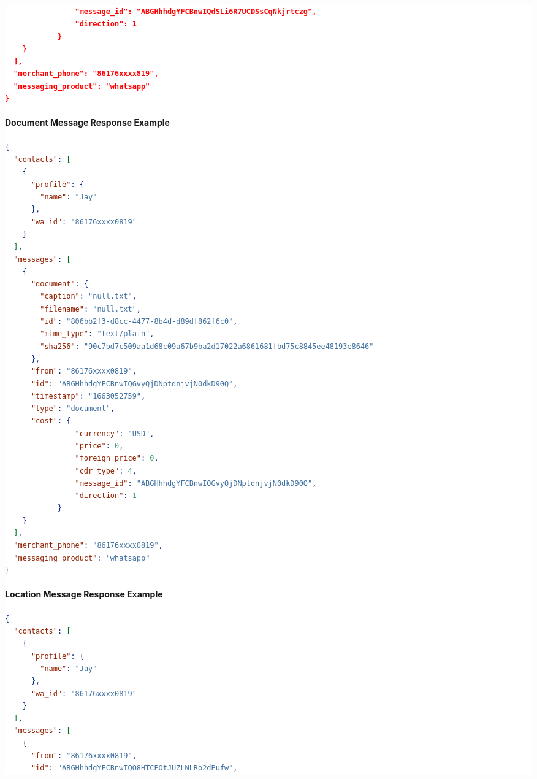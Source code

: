 ```json
                "message_id": "ABGHhhdgYFCBnwIQdSLi6R7UCDSsCqNkjrtczg",
                "direction": 1
            }
    }
  ],
  "merchant_phone": "86176xxxx819",
  "messaging_product": "whatsapp"
}
```

#### Document Message Response Example
```json
{
  "contacts": [
    {
      "profile": {
        "name": "Jay"
      },
      "wa_id": "86176xxxx0819"
    }
  ],
  "messages": [
    {
      "document": {
        "caption": "null.txt",
        "filename": "null.txt",
        "id": "806bb2f3-d8cc-4477-8b4d-d89df862f6c0",
        "mime_type": "text/plain",
        "sha256": "90c7bd7c509aa1d68c09a67b9ba2d17022a6861681fbd75c8845ee48193e8646"
      },
      "from": "86176xxxx0819",
      "id": "ABGHhhdgYFCBnwIQGvyQjDNptdnjvjN0dkD90Q",
      "timestamp": "1663052759",
      "type": "document",
      "cost": {
                "currency": "USD",
                "price": 0,
                "foreign_price": 0,
                "cdr_type": 4,
                "message_id": "ABGHhhdgYFCBnwIQGvyQjDNptdnjvjN0dkD90Q",
                "direction": 1
            }
    }
  ],
  "merchant_phone": "86176xxxx0819",
  "messaging_product": "whatsapp"
}
```

#### Location Message Response Example
```json
{
  "contacts": [
    {
      "profile": {
        "name": "Jay"
      },
      "wa_id": "86176xxxx0819"
    }
  ],
  "messages": [
    {
      "from": "86176xxxx0819",
      "id": "ABGHhhdgYFCBnwIQO8HTCPOtJUZLNLRo2dPufw",
```